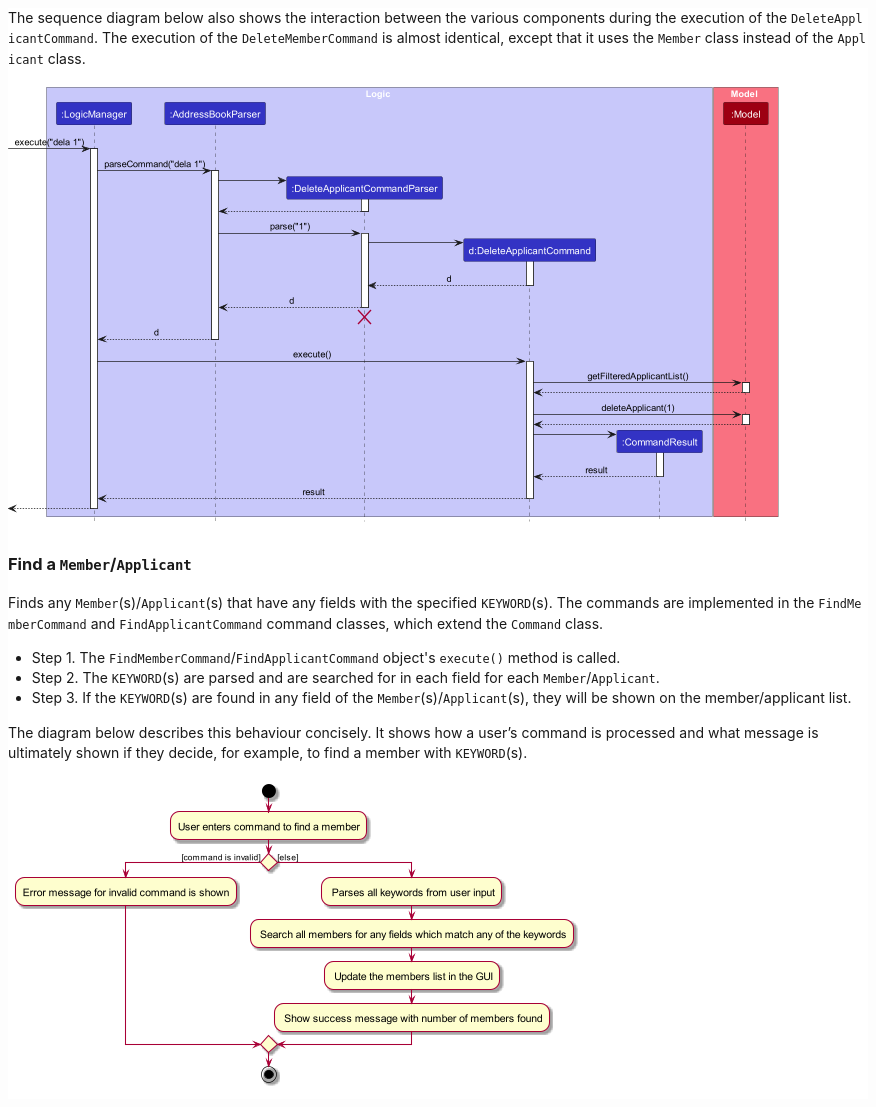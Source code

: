 The sequence diagram below also shows the interaction between the various components during the execution of the `DeleteApplicantCommand`. The execution of the `DeleteMemberCommand` is almost identical, except that it uses the `Member` class instead of the `Applicant` class.

<img src="images/DeleteApplicantSequenceDiagram.png">

<div style="page-break-after: always;"></div>

### Find a `Member`/`Applicant`

Finds any `Member`(s)/`Applicant`(s) that have any fields with the specified `KEYWORD`(s). The commands are implemented in the `FindMemberCommand`
and `FindApplicantCommand` command classes, which extend the `Command` class.

* Step 1. The `FindMemberCommand`/`FindApplicantCommand` object's `execute()` method is called.
* Step 2. The `KEYWORD`(s) are parsed and are searched for in each field for each `Member`/`Applicant`.
* Step 3. If the `KEYWORD`(s) are found in any field of the `Member`(s)/`Applicant`(s), they will be shown on the member/applicant list.

The diagram below describes this behaviour concisely. It shows how a user’s command is processed and what message is ultimately shown if they decide, for example, to find a member with `KEYWORD`(s).

<img src="images/FindMemberActivityDiagram.png">
